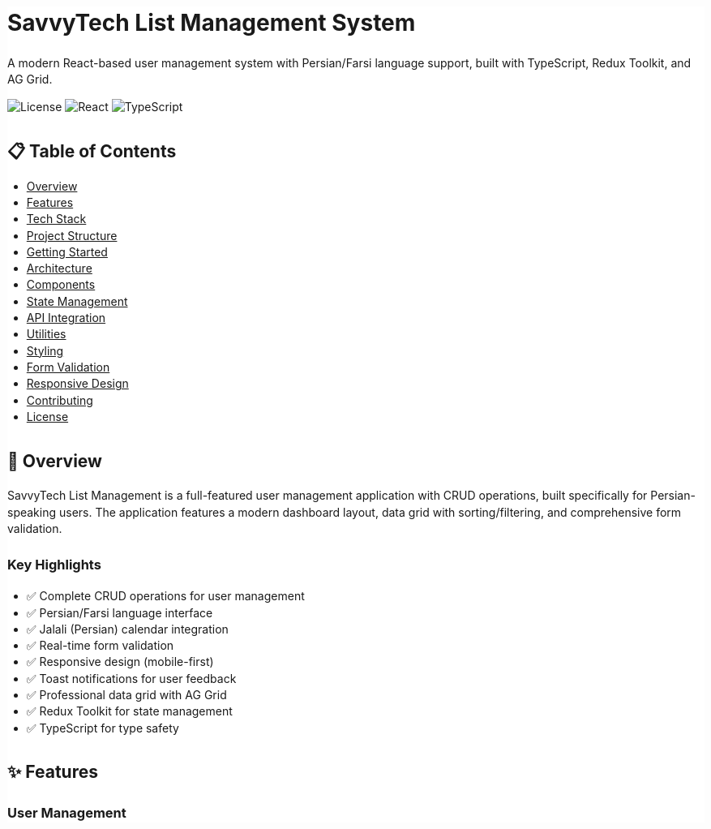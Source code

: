 # SavvyTech List Management System

A modern React-based user management system with Persian/Farsi language support, built with TypeScript, Redux Toolkit, and AG Grid.

![License](https://img.shields.io/badge/license-MIT-blue.svg)
![React](https://img.shields.io/badge/react-19.1.1-blue.svg)
![TypeScript](https://img.shields.io/badge/typescript-5.9.3-blue.svg)

## 📋 Table of Contents

- [Overview](#overview)
- [Features](#features)
- [Tech Stack](#tech-stack)
- [Project Structure](#project-structure)
- [Getting Started](#getting-started)
- [Architecture](#architecture)
- [Components](#components)
- [State Management](#state-management)
- [API Integration](#api-integration)
- [Utilities](#utilities)
- [Styling](#styling)
- [Form Validation](#form-validation)
- [Responsive Design](#responsive-design)
- [Contributing](#contributing)
- [License](#license)

## 🎯 Overview

SavvyTech List Management is a full-featured user management application with CRUD operations, built specifically for Persian-speaking users. The application features a modern dashboard layout, data grid with sorting/filtering, and comprehensive form validation.

### Key Highlights

- ✅ Complete CRUD operations for user management
- ✅ Persian/Farsi language interface
- ✅ Jalali (Persian) calendar integration
- ✅ Real-time form validation
- ✅ Responsive design (mobile-first)
- ✅ Toast notifications for user feedback
- ✅ Professional data grid with AG Grid
- ✅ Redux Toolkit for state management
- ✅ TypeScript for type safety

## ✨ Features

### User Management
